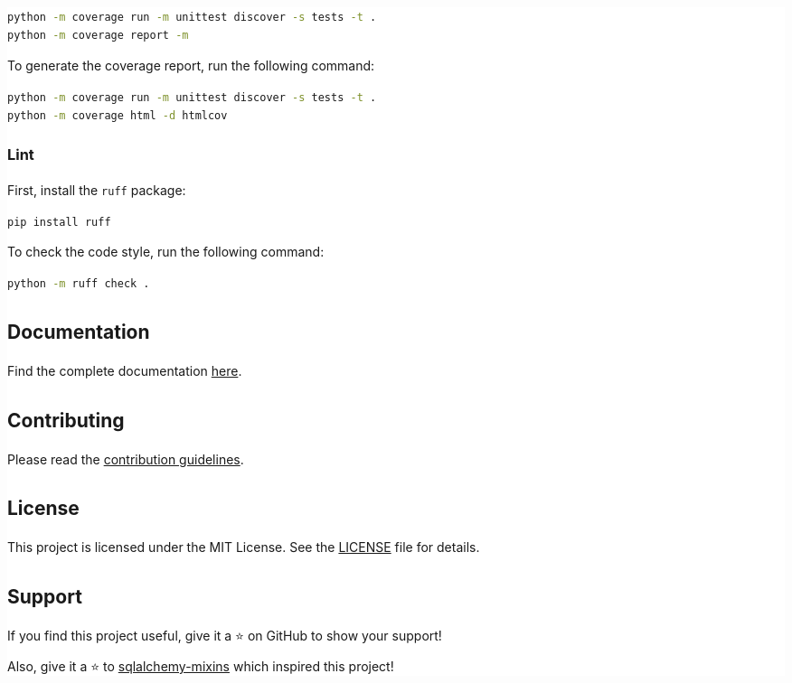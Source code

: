 ```bash
python -m coverage run -m unittest discover -s tests -t .
python -m coverage report -m
```

To generate the coverage report, run the following command:

```bash
python -m coverage run -m unittest discover -s tests -t .
python -m coverage html -d htmlcov
```

### Lint

First, install the `ruff` package:

```bash
pip install ruff
```

To check the code style, run the following command:

```bash
python -m ruff check .
```

## Documentation

Find the complete documentation [here](https://daireto.github.io/sqlactive/).

## Contributing

Please read the [contribution guidelines](https://daireto.github.io/sqlactive/latest/contributing/).

## License

This project is licensed under the MIT License. See the [LICENSE](LICENSE) file for details.

## Support

If you find this project useful, give it a ⭐ on GitHub to show your support!

Also, give it a ⭐ to [sqlalchemy-mixins](https://github.com/absent1706/sqlalchemy-mixins/)
which inspired this project!
